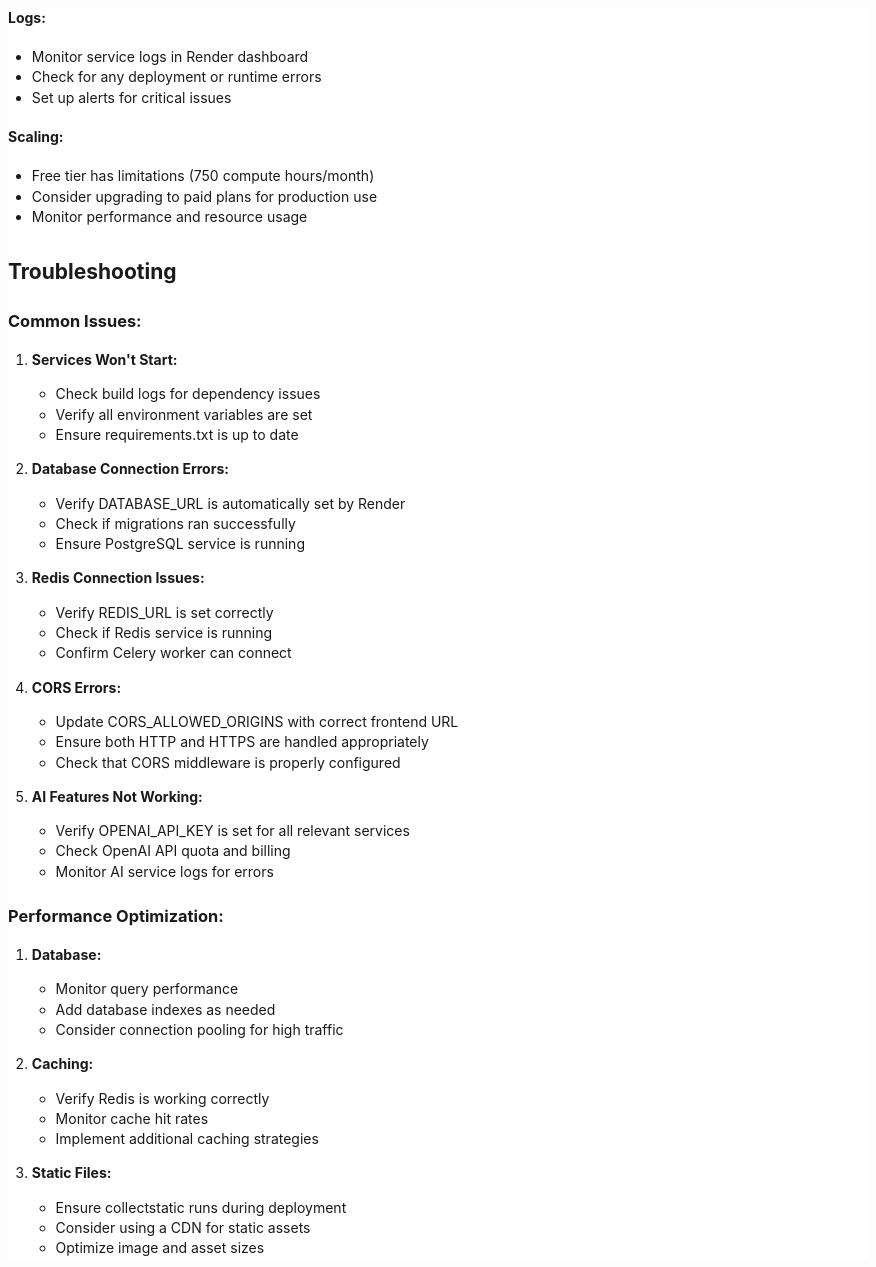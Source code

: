 #### Logs:
- Monitor service logs in Render dashboard
- Check for any deployment or runtime errors
- Set up alerts for critical issues

#### Scaling:
- Free tier has limitations (750 compute hours/month)
- Consider upgrading to paid plans for production use
- Monitor performance and resource usage

## Troubleshooting

### Common Issues:

1. **Services Won't Start:**
   - Check build logs for dependency issues
   - Verify all environment variables are set
   - Ensure requirements.txt is up to date

2. **Database Connection Errors:**
   - Verify DATABASE_URL is automatically set by Render
   - Check if migrations ran successfully
   - Ensure PostgreSQL service is running

3. **Redis Connection Issues:**
   - Verify REDIS_URL is set correctly
   - Check if Redis service is running
   - Confirm Celery worker can connect

4. **CORS Errors:**
   - Update CORS_ALLOWED_ORIGINS with correct frontend URL
   - Ensure both HTTP and HTTPS are handled appropriately
   - Check that CORS middleware is properly configured

5. **AI Features Not Working:**
   - Verify OPENAI_API_KEY is set for all relevant services
   - Check OpenAI API quota and billing
   - Monitor AI service logs for errors

### Performance Optimization:

1. **Database:**
   - Monitor query performance
   - Add database indexes as needed
   - Consider connection pooling for high traffic

2. **Caching:**
   - Verify Redis is working correctly
   - Monitor cache hit rates
   - Implement additional caching strategies

3. **Static Files:**
   - Ensure collectstatic runs during deployment
   - Consider using a CDN for static assets
   - Optimize image and asset sizes
